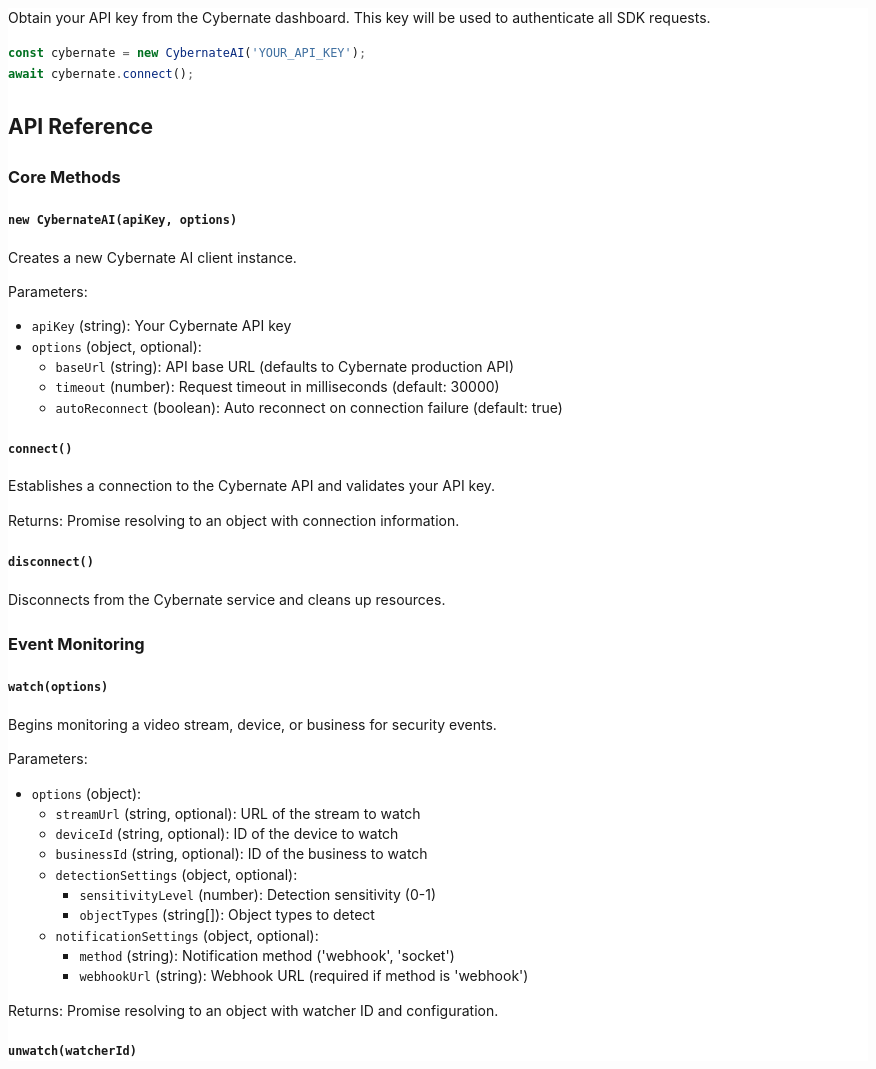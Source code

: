 Obtain your API key from the Cybernate dashboard. This key will be used to authenticate all SDK requests.

```javascript
const cybernate = new CybernateAI('YOUR_API_KEY');
await cybernate.connect();
```

## API Reference

### Core Methods

#### `new CybernateAI(apiKey, options)`

Creates a new Cybernate AI client instance.

Parameters:
- `apiKey` (string): Your Cybernate API key
- `options` (object, optional):
  - `baseUrl` (string): API base URL (defaults to Cybernate production API)
  - `timeout` (number): Request timeout in milliseconds (default: 30000)
  - `autoReconnect` (boolean): Auto reconnect on connection failure (default: true)

#### `connect()`

Establishes a connection to the Cybernate API and validates your API key.

Returns: Promise resolving to an object with connection information.

#### `disconnect()`

Disconnects from the Cybernate service and cleans up resources.

### Event Monitoring

#### `watch(options)`

Begins monitoring a video stream, device, or business for security events.

Parameters:
- `options` (object):
  - `streamUrl` (string, optional): URL of the stream to watch
  - `deviceId` (string, optional): ID of the device to watch
  - `businessId` (string, optional): ID of the business to watch
  - `detectionSettings` (object, optional):
    - `sensitivityLevel` (number): Detection sensitivity (0-1)
    - `objectTypes` (string[]): Object types to detect
  - `notificationSettings` (object, optional):
    - `method` (string): Notification method ('webhook', 'socket')
    - `webhookUrl` (string): Webhook URL (required if method is 'webhook')

Returns: Promise resolving to an object with watcher ID and configuration.

#### `unwatch(watcherId)`
